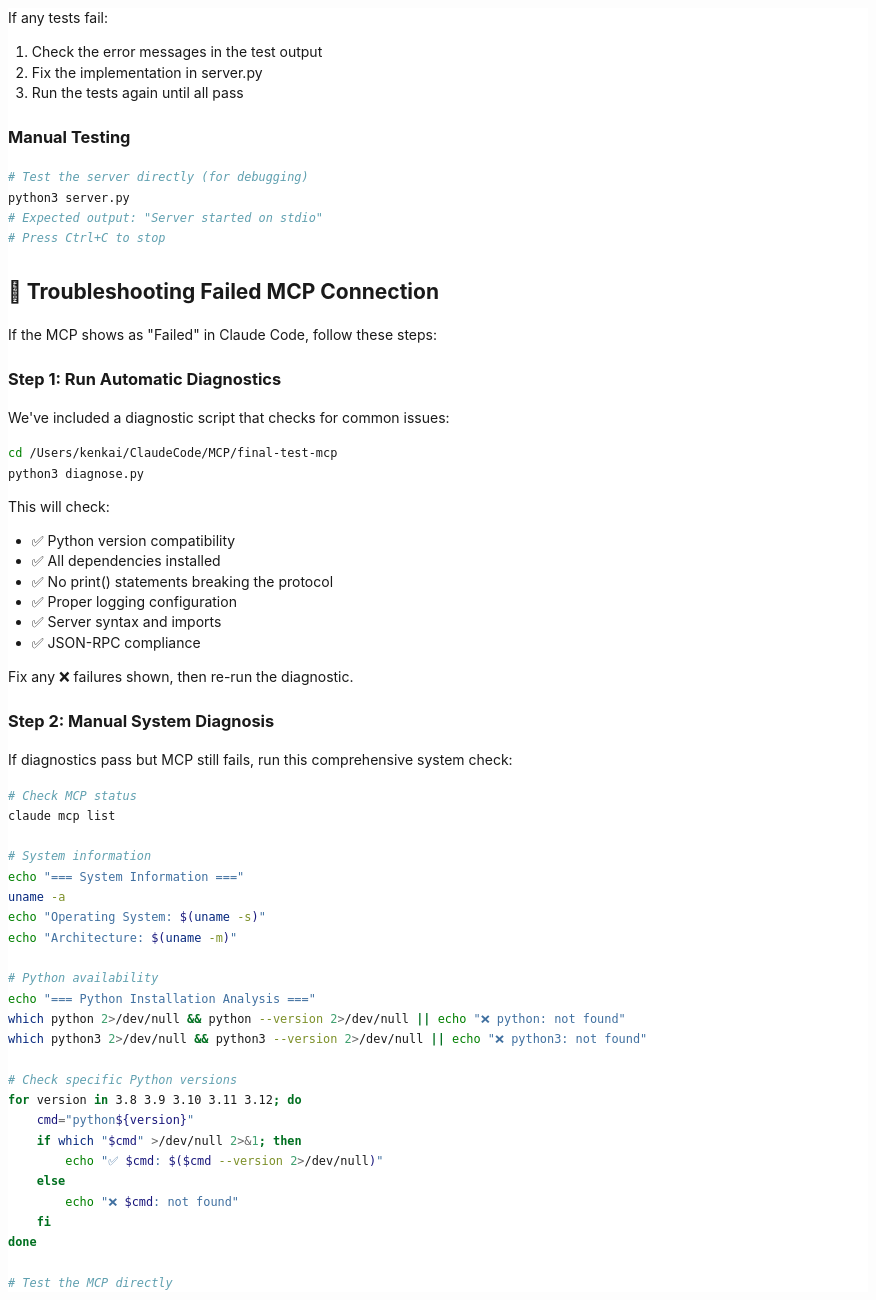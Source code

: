 If any tests fail:
1. Check the error messages in the test output
2. Fix the implementation in server.py
3. Run the tests again until all pass

### Manual Testing
```bash
# Test the server directly (for debugging)
python3 server.py
# Expected output: "Server started on stdio"
# Press Ctrl+C to stop
```

## 🔧 Troubleshooting Failed MCP Connection

If the MCP shows as "Failed" in Claude Code, follow these steps:

### Step 1: Run Automatic Diagnostics

We've included a diagnostic script that checks for common issues:

```bash
cd /Users/kenkai/ClaudeCode/MCP/final-test-mcp
python3 diagnose.py
```

This will check:
- ✅ Python version compatibility
- ✅ All dependencies installed
- ✅ No print() statements breaking the protocol
- ✅ Proper logging configuration
- ✅ Server syntax and imports
- ✅ JSON-RPC compliance

Fix any ❌ failures shown, then re-run the diagnostic.

### Step 2: Manual System Diagnosis

If diagnostics pass but MCP still fails, run this comprehensive system check:

```bash
# Check MCP status
claude mcp list

# System information
echo "=== System Information ==="
uname -a
echo "Operating System: $(uname -s)"
echo "Architecture: $(uname -m)"

# Python availability
echo "=== Python Installation Analysis ==="
which python 2>/dev/null && python --version 2>/dev/null || echo "❌ python: not found"
which python3 2>/dev/null && python3 --version 2>/dev/null || echo "❌ python3: not found"

# Check specific Python versions
for version in 3.8 3.9 3.10 3.11 3.12; do
    cmd="python${version}"
    if which "$cmd" >/dev/null 2>&1; then
        echo "✅ $cmd: $($cmd --version 2>/dev/null)"
    else
        echo "❌ $cmd: not found"
    fi
done

# Test the MCP directly
```